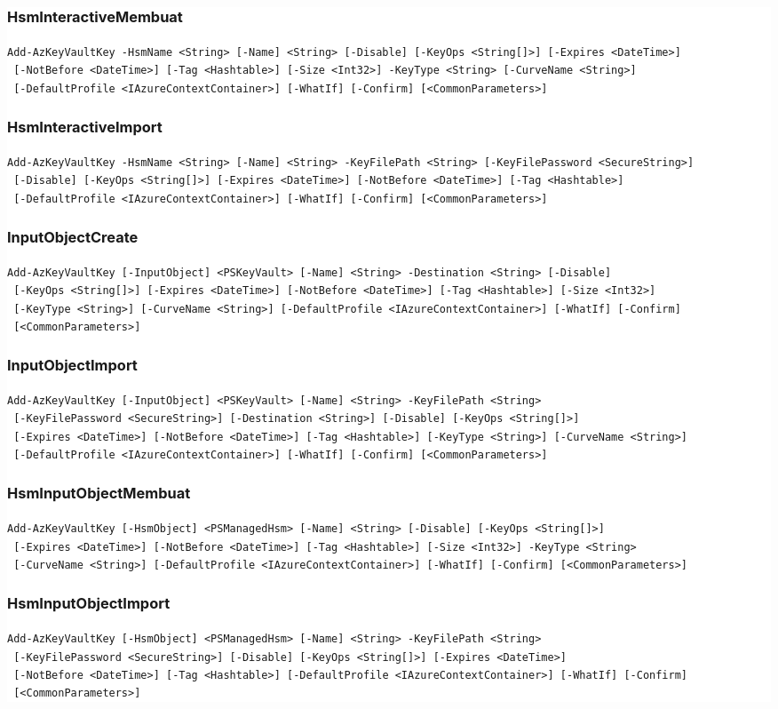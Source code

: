 ### HsmInteractiveMembuat
```
Add-AzKeyVaultKey -HsmName <String> [-Name] <String> [-Disable] [-KeyOps <String[]>] [-Expires <DateTime>]
 [-NotBefore <DateTime>] [-Tag <Hashtable>] [-Size <Int32>] -KeyType <String> [-CurveName <String>]
 [-DefaultProfile <IAzureContextContainer>] [-WhatIf] [-Confirm] [<CommonParameters>]
```

### HsmInteractiveImport
```
Add-AzKeyVaultKey -HsmName <String> [-Name] <String> -KeyFilePath <String> [-KeyFilePassword <SecureString>]
 [-Disable] [-KeyOps <String[]>] [-Expires <DateTime>] [-NotBefore <DateTime>] [-Tag <Hashtable>]
 [-DefaultProfile <IAzureContextContainer>] [-WhatIf] [-Confirm] [<CommonParameters>]
```

### InputObjectCreate
```
Add-AzKeyVaultKey [-InputObject] <PSKeyVault> [-Name] <String> -Destination <String> [-Disable]
 [-KeyOps <String[]>] [-Expires <DateTime>] [-NotBefore <DateTime>] [-Tag <Hashtable>] [-Size <Int32>]
 [-KeyType <String>] [-CurveName <String>] [-DefaultProfile <IAzureContextContainer>] [-WhatIf] [-Confirm]
 [<CommonParameters>]
```

### InputObjectImport
```
Add-AzKeyVaultKey [-InputObject] <PSKeyVault> [-Name] <String> -KeyFilePath <String>
 [-KeyFilePassword <SecureString>] [-Destination <String>] [-Disable] [-KeyOps <String[]>]
 [-Expires <DateTime>] [-NotBefore <DateTime>] [-Tag <Hashtable>] [-KeyType <String>] [-CurveName <String>]
 [-DefaultProfile <IAzureContextContainer>] [-WhatIf] [-Confirm] [<CommonParameters>]
```

### HsmInputObjectMembuat
```
Add-AzKeyVaultKey [-HsmObject] <PSManagedHsm> [-Name] <String> [-Disable] [-KeyOps <String[]>]
 [-Expires <DateTime>] [-NotBefore <DateTime>] [-Tag <Hashtable>] [-Size <Int32>] -KeyType <String>
 [-CurveName <String>] [-DefaultProfile <IAzureContextContainer>] [-WhatIf] [-Confirm] [<CommonParameters>]
```

### HsmInputObjectImport
```
Add-AzKeyVaultKey [-HsmObject] <PSManagedHsm> [-Name] <String> -KeyFilePath <String>
 [-KeyFilePassword <SecureString>] [-Disable] [-KeyOps <String[]>] [-Expires <DateTime>]
 [-NotBefore <DateTime>] [-Tag <Hashtable>] [-DefaultProfile <IAzureContextContainer>] [-WhatIf] [-Confirm]
 [<CommonParameters>]
```
